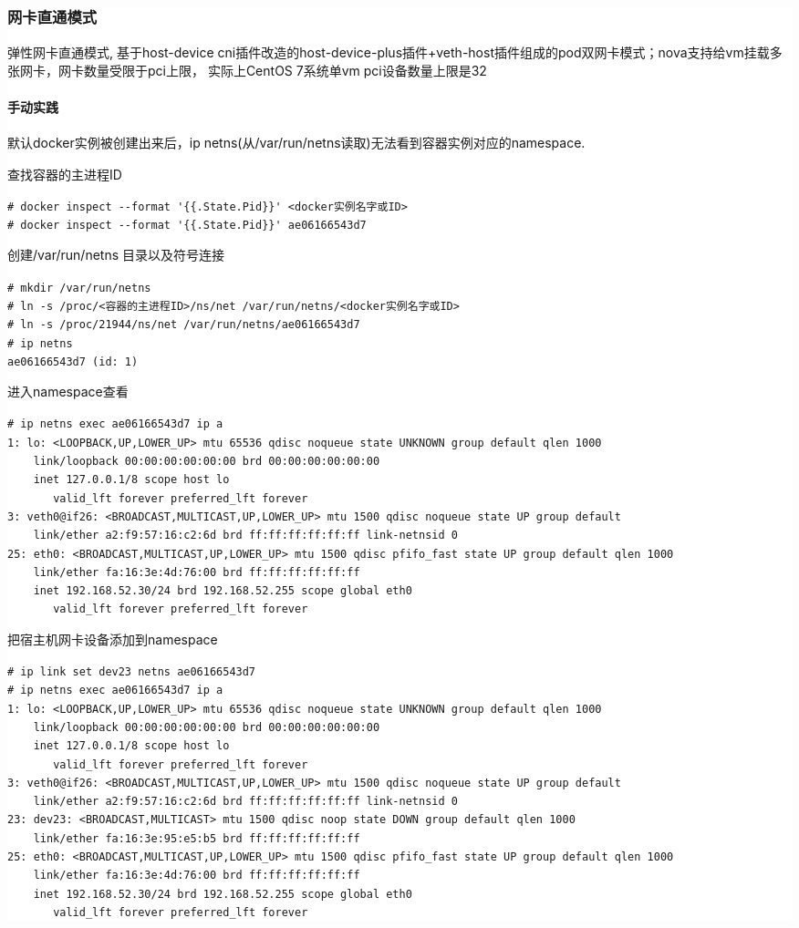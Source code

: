 ### 网卡直通模式

弹性网卡直通模式, 基于host-device cni插件改造的host-device-plus插件+veth-host插件组成的pod双网卡模式；nova支持给vm挂载多张网卡，网卡数量受限于pci上限，
实际上CentOS 7系统单vm pci设备数量上限是32

#### 手动实践

默认docker实例被创建出来后，ip netns(从/var/run/netns读取)无法看到容器实例对应的namespace.

查找容器的主进程ID
```
# docker inspect --format '{{.State.Pid}}' <docker实例名字或ID>
# docker inspect --format '{{.State.Pid}}' ae06166543d7
```

创建/var/run/netns 目录以及符号连接 
```
# mkdir /var/run/netns
# ln -s /proc/<容器的主进程ID>/ns/net /var/run/netns/<docker实例名字或ID>
# ln -s /proc/21944/ns/net /var/run/netns/ae06166543d7
# ip netns
ae06166543d7 (id: 1)
```

进入namespace查看
```
# ip netns exec ae06166543d7 ip a
1: lo: <LOOPBACK,UP,LOWER_UP> mtu 65536 qdisc noqueue state UNKNOWN group default qlen 1000
    link/loopback 00:00:00:00:00:00 brd 00:00:00:00:00:00
    inet 127.0.0.1/8 scope host lo
       valid_lft forever preferred_lft forever
3: veth0@if26: <BROADCAST,MULTICAST,UP,LOWER_UP> mtu 1500 qdisc noqueue state UP group default 
    link/ether a2:f9:57:16:c2:6d brd ff:ff:ff:ff:ff:ff link-netnsid 0
25: eth0: <BROADCAST,MULTICAST,UP,LOWER_UP> mtu 1500 qdisc pfifo_fast state UP group default qlen 1000
    link/ether fa:16:3e:4d:76:00 brd ff:ff:ff:ff:ff:ff
    inet 192.168.52.30/24 brd 192.168.52.255 scope global eth0
       valid_lft forever preferred_lft forever
```

把宿主机网卡设备添加到namespace
```
# ip link set dev23 netns ae06166543d7
# ip netns exec ae06166543d7 ip a
1: lo: <LOOPBACK,UP,LOWER_UP> mtu 65536 qdisc noqueue state UNKNOWN group default qlen 1000
    link/loopback 00:00:00:00:00:00 brd 00:00:00:00:00:00
    inet 127.0.0.1/8 scope host lo
       valid_lft forever preferred_lft forever
3: veth0@if26: <BROADCAST,MULTICAST,UP,LOWER_UP> mtu 1500 qdisc noqueue state UP group default 
    link/ether a2:f9:57:16:c2:6d brd ff:ff:ff:ff:ff:ff link-netnsid 0
23: dev23: <BROADCAST,MULTICAST> mtu 1500 qdisc noop state DOWN group default qlen 1000
    link/ether fa:16:3e:95:e5:b5 brd ff:ff:ff:ff:ff:ff
25: eth0: <BROADCAST,MULTICAST,UP,LOWER_UP> mtu 1500 qdisc pfifo_fast state UP group default qlen 1000
    link/ether fa:16:3e:4d:76:00 brd ff:ff:ff:ff:ff:ff
    inet 192.168.52.30/24 brd 192.168.52.255 scope global eth0
       valid_lft forever preferred_lft forever
```
